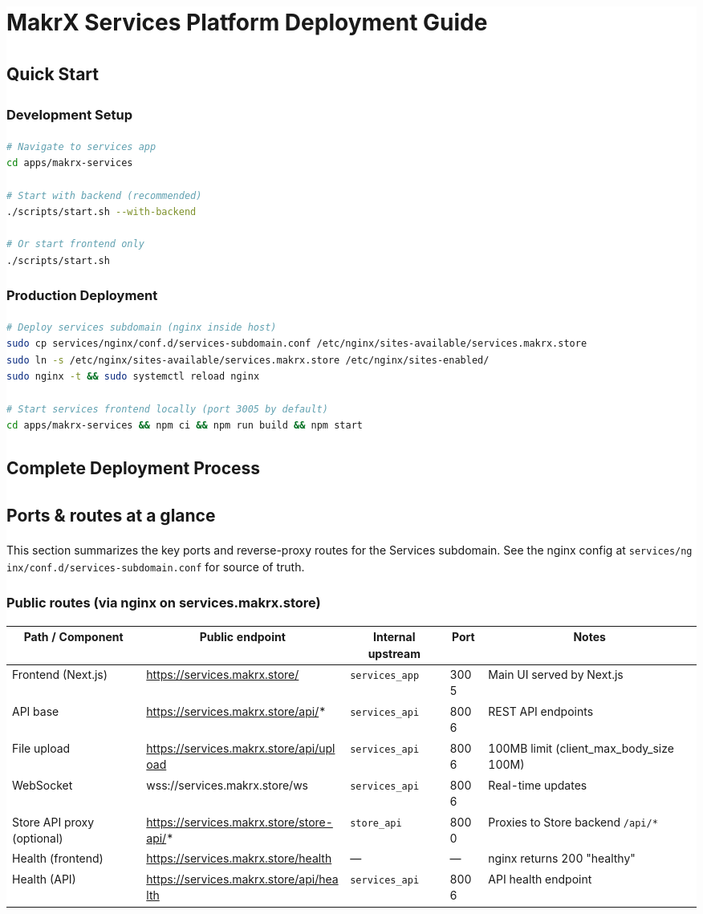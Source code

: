 # MakrX Services Platform Deployment Guide

## Quick Start

### Development Setup

```bash
# Navigate to services app
cd apps/makrx-services

# Start with backend (recommended)
./scripts/start.sh --with-backend

# Or start frontend only
./scripts/start.sh
```

### Production Deployment

```bash
# Deploy services subdomain (nginx inside host)
sudo cp services/nginx/conf.d/services-subdomain.conf /etc/nginx/sites-available/services.makrx.store
sudo ln -s /etc/nginx/sites-available/services.makrx.store /etc/nginx/sites-enabled/
sudo nginx -t && sudo systemctl reload nginx

# Start services frontend locally (port 3005 by default)
cd apps/makrx-services && npm ci && npm run build && npm start
```

## Complete Deployment Process

## Ports & routes at a glance

This section summarizes the key ports and reverse-proxy routes for the Services subdomain. See the nginx config at `services/nginx/conf.d/services-subdomain.conf` for source of truth.

### Public routes (via nginx on services.makrx.store)

| Path / Component           | Public endpoint                          | Internal upstream | Port | Notes                                   |
| -------------------------- | ---------------------------------------- | ----------------- | ---- | --------------------------------------- |
| Frontend (Next.js)         | https://services.makrx.store/            | `services_app`    | 3005 | Main UI served by Next.js               |
| API base                   | https://services.makrx.store/api/*       | `services_api`    | 8006 | REST API endpoints                      |
| File upload                | https://services.makrx.store/api/upload  | `services_api`    | 8006 | 100MB limit (client_max_body_size 100M) |
| WebSocket                  | wss://services.makrx.store/ws            | `services_api`    | 8006 | Real-time updates                       |
| Store API proxy (optional) | https://services.makrx.store/store-api/* | `store_api`       | 8000 | Proxies to Store backend `/api/*`       |
| Health (frontend)          | https://services.makrx.store/health      | —                 | —    | nginx returns 200 "healthy"             |
| Health (API)               | https://services.makrx.store/api/health  | `services_api`    | 8006 | API health endpoint                     |
